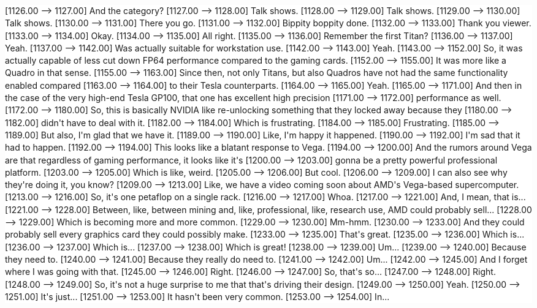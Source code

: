 [1126.00 --> 1127.00]  And the category?
[1127.00 --> 1128.00]  Talk shows.
[1128.00 --> 1129.00]  Talk shows.
[1129.00 --> 1130.00]  Talk shows.
[1130.00 --> 1131.00]  There you go.
[1131.00 --> 1132.00]  Bippity boppity done.
[1132.00 --> 1133.00]  Thank you viewer.
[1133.00 --> 1134.00]  Okay.
[1134.00 --> 1135.00]  All right.
[1135.00 --> 1136.00]  Remember the first Titan?
[1136.00 --> 1137.00]  Yeah.
[1137.00 --> 1142.00]  Was actually suitable for workstation use.
[1142.00 --> 1143.00]  Yeah.
[1143.00 --> 1152.00]  So, it was actually capable of less cut down FP64 performance compared to the gaming cards.
[1152.00 --> 1155.00]  It was more like a Quadro in that sense.
[1155.00 --> 1163.00]  Since then, not only Titans, but also Quadros have not had the same functionality enabled compared
[1163.00 --> 1164.00]  to their Tesla counterparts.
[1164.00 --> 1165.00]  Yeah.
[1165.00 --> 1171.00]  And then in the case of the very high-end Tesla GP100, that one has excellent high precision
[1171.00 --> 1172.00]  performance as well.
[1172.00 --> 1180.00]  So, this is basically NVIDIA like re-unlocking something that they locked away because they
[1180.00 --> 1182.00]  didn't have to deal with it.
[1182.00 --> 1184.00]  Which is frustrating.
[1184.00 --> 1185.00]  Frustrating.
[1185.00 --> 1189.00]  But also, I'm glad that we have it.
[1189.00 --> 1190.00]  Like, I'm happy it happened.
[1190.00 --> 1192.00]  I'm sad that it had to happen.
[1192.00 --> 1194.00]  This looks like a blatant response to Vega.
[1194.00 --> 1200.00]  And the rumors around Vega are that regardless of gaming performance, it looks like it's
[1200.00 --> 1203.00]  gonna be a pretty powerful professional platform.
[1203.00 --> 1205.00]  Which is like, weird.
[1205.00 --> 1206.00]  But cool.
[1206.00 --> 1209.00]  I can also see why they're doing it, you know?
[1209.00 --> 1213.00]  Like, we have a video coming soon about AMD's Vega-based supercomputer.
[1213.00 --> 1216.00]  So, it's one petaflop on a single rack.
[1216.00 --> 1217.00]  Whoa.
[1217.00 --> 1221.00]  And, I mean, that is...
[1221.00 --> 1228.00]  Between, like, between mining and, like, professional, like, research use, AMD could probably sell...
[1228.00 --> 1229.00]  Which is becoming more and more common.
[1229.00 --> 1230.00]  Mm-hmm.
[1230.00 --> 1233.00]  And they could probably sell every graphics card they could possibly make.
[1233.00 --> 1235.00]  That's great.
[1235.00 --> 1236.00]  Which is...
[1236.00 --> 1237.00]  Which is...
[1237.00 --> 1238.00]  Which is great!
[1238.00 --> 1239.00]  Um...
[1239.00 --> 1240.00]  Because they need to.
[1240.00 --> 1241.00]  Because they really do need to.
[1241.00 --> 1242.00]  Um...
[1242.00 --> 1245.00]  And I forget where I was going with that.
[1245.00 --> 1246.00]  Right.
[1246.00 --> 1247.00]  So, that's so...
[1247.00 --> 1248.00]  Right.
[1248.00 --> 1249.00]  So, it's not a huge surprise to me that that's driving their design.
[1249.00 --> 1250.00]  Yeah.
[1250.00 --> 1251.00]  It's just...
[1251.00 --> 1253.00]  It hasn't been very common.
[1253.00 --> 1254.00]  In...